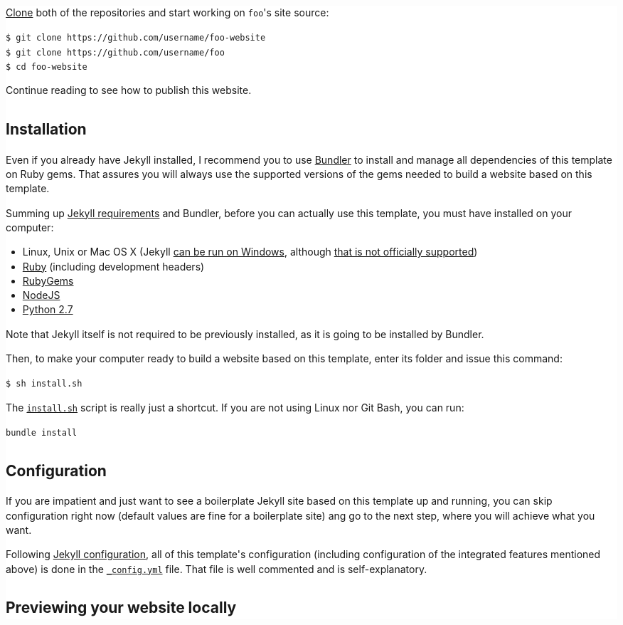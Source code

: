 [Clone](https://help.github.com/articles/cloning-a-repository/) both of the repositories and start working on `foo`'s site source:

```
$ git clone https://github.com/username/foo-website
$ git clone https://github.com/username/foo
$ cd foo-website
```

Continue reading to see how to publish this website.

## Installation

Even if you already have Jekyll installed, I recommend you to use [Bundler](http://bundler.io/) to install and manage all dependencies of this template on Ruby gems. That assures you will always use the supported versions of the gems needed to build a website based on this template.

Summing up [Jekyll requirements](https://jekyllrb.com/docs/installation/#requirements) and Bundler, before you can actually use this template, you must have installed on your computer:

- Linux, Unix or Mac OS X (Jekyll [can be run on Windows](http://jekyll-windows.juthilo.com/), although [that is not officially supported](https://jekyllrb.com/docs/windows/))
- [Ruby](https://www.ruby-lang.org/) (including development headers)
- [RubyGems](https://rubygems.org/)
- [NodeJS](https://nodejs.org/)
- [Python 2.7](https://www.python.org/downloads/)

Note that Jekyll itself is not required to be previously installed, as it is going to be installed by Bundler.

Then, to make your computer ready to build a website based on this template, enter its folder and issue this command:

```
$ sh install.sh
```

The [`install.sh`](https://github.com/vinyanalista/material-jekyll-plus/blob/master/install.sh) script is really just a shortcut. If you are not using Linux nor Git Bash, you can run:

```
bundle install
```

## Configuration

If you are impatient and just want to see a boilerplate Jekyll site based on this template up and running, you can skip configuration right now (default values are fine for a boilerplate site) ang go to the next step, where you will achieve what you want.

Following [Jekyll configuration](https://jekyllrb.com/docs/configuration/), all of this template's configuration (including configuration of the integrated features mentioned above) is done in the [`_config.yml`](https://github.com/vinyanalista/material-jekyll-plus/blob/master/_config.yml) file. That file is well commented and is self-explanatory.

## Previewing your website locally
